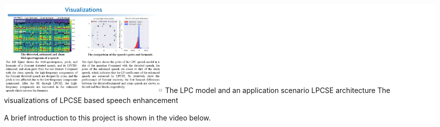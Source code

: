 <th> <a href="/assets/paper_img/LPCSE/GC2022-3.jpg"><img src="/assets/paper_img/LPCSE/GC2022-3.jpg" style="width:33vw"/></a></th>
</tr>
<tr>
<td><Figurenum>The LPC model and an application scenario</Figurenum></td>
<td><Figurenum>LPCSE architecture</Figurenum></td>
<td><Figurenum>The visualizations of LPCSE based speech enhancement</Figurenum></td>
</tr>
</table>

A brief introduction to this project is shown in the video below.

<div class="video-container">
<iframe src="https://www.youtube.com/embed/1dW7MAzoys8" frameborder="0" allow="accelerometer; autoplay; encrypted-media; gyroscope; picture-in-picture" allowfullscreen></iframe>
</div>  



